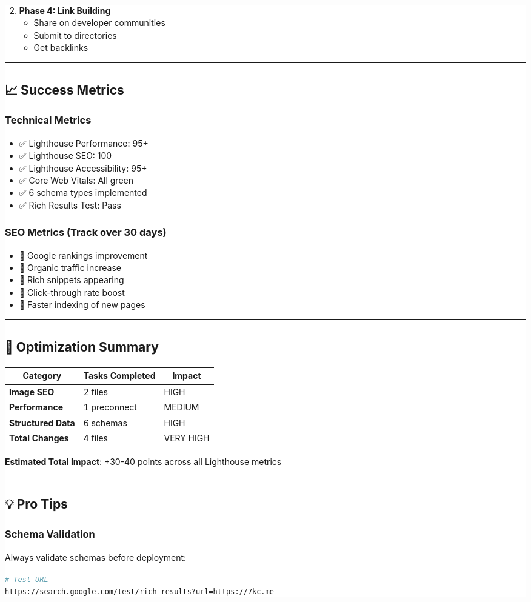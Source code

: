 2. **Phase 4: Link Building**
   - Share on developer communities
   - Submit to directories
   - Get backlinks

---

## 📈 Success Metrics

### Technical Metrics
- ✅ Lighthouse Performance: 95+
- ✅ Lighthouse SEO: 100
- ✅ Lighthouse Accessibility: 95+
- ✅ Core Web Vitals: All green
- ✅ 6 schema types implemented
- ✅ Rich Results Test: Pass

### SEO Metrics (Track over 30 days)
- 🎯 Google rankings improvement
- 🎯 Organic traffic increase
- 🎯 Rich snippets appearing
- 🎯 Click-through rate boost
- 🎯 Faster indexing of new pages

---

## 🎉 Optimization Summary

| Category | Tasks Completed | Impact |
|----------|----------------|--------|
| **Image SEO** | 2 files | HIGH |
| **Performance** | 1 preconnect | MEDIUM |
| **Structured Data** | 6 schemas | HIGH |
| **Total Changes** | 4 files | VERY HIGH |

**Estimated Total Impact**: +30-40 points across all Lighthouse metrics

---

## 💡 Pro Tips

### Schema Validation
Always validate schemas before deployment:
```bash
# Test URL
https://search.google.com/test/rich-results?url=https://7kc.me
```
